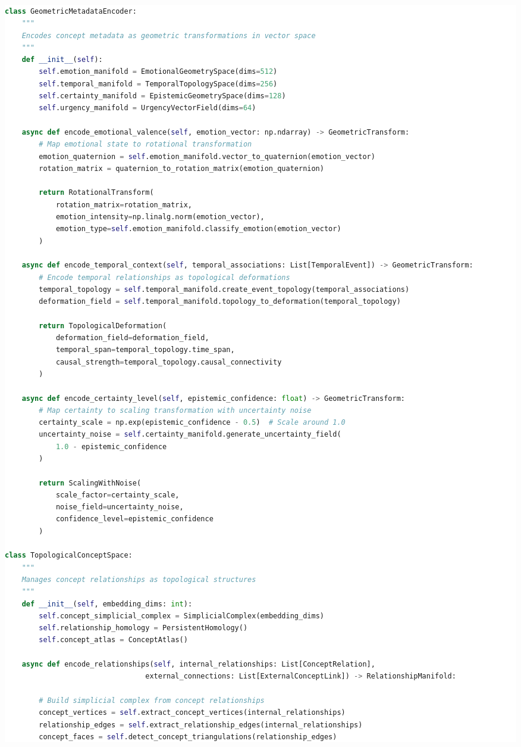 ```python
class GeometricMetadataEncoder:
    """
    Encodes concept metadata as geometric transformations in vector space
    """
    def __init__(self):
        self.emotion_manifold = EmotionalGeometrySpace(dims=512)
        self.temporal_manifold = TemporalTopologySpace(dims=256) 
        self.certainty_manifold = EpistemicGeometrySpace(dims=128)
        self.urgency_manifold = UrgencyVectorField(dims=64)
        
    async def encode_emotional_valence(self, emotion_vector: np.ndarray) -> GeometricTransform:
        # Map emotional state to rotational transformation
        emotion_quaternion = self.emotion_manifold.vector_to_quaternion(emotion_vector)
        rotation_matrix = quaternion_to_rotation_matrix(emotion_quaternion)
        
        return RotationalTransform(
            rotation_matrix=rotation_matrix,
            emotion_intensity=np.linalg.norm(emotion_vector),
            emotion_type=self.emotion_manifold.classify_emotion(emotion_vector)
        )
        
    async def encode_temporal_context(self, temporal_associations: List[TemporalEvent]) -> GeometricTransform:
        # Encode temporal relationships as topological deformations
        temporal_topology = self.temporal_manifold.create_event_topology(temporal_associations)
        deformation_field = self.temporal_manifold.topology_to_deformation(temporal_topology)
        
        return TopologicalDeformation(
            deformation_field=deformation_field,
            temporal_span=temporal_topology.time_span,
            causal_strength=temporal_topology.causal_connectivity
        )
        
    async def encode_certainty_level(self, epistemic_confidence: float) -> GeometricTransform:
        # Map certainty to scaling transformation with uncertainty noise
        certainty_scale = np.exp(epistemic_confidence - 0.5)  # Scale around 1.0
        uncertainty_noise = self.certainty_manifold.generate_uncertainty_field(
            1.0 - epistemic_confidence
        )
        
        return ScalingWithNoise(
            scale_factor=certainty_scale,
            noise_field=uncertainty_noise,
            confidence_level=epistemic_confidence
        )

class TopologicalConceptSpace:
    """
    Manages concept relationships as topological structures
    """
    def __init__(self, embedding_dims: int):
        self.concept_simplicial_complex = SimplicialComplex(embedding_dims)
        self.relationship_homology = PersistentHomology()
        self.concept_atlas = ConceptAtlas()
        
    async def encode_relationships(self, internal_relationships: List[ConceptRelation],
                                 external_connections: List[ExternalConceptLink]) -> RelationshipManifold:
        
        # Build simplicial complex from concept relationships
        concept_vertices = self.extract_concept_vertices(internal_relationships)
        relationship_edges = self.extract_relationship_edges(internal_relationships)
        concept_faces = self.detect_concept_triangulations(relationship_edges)
```